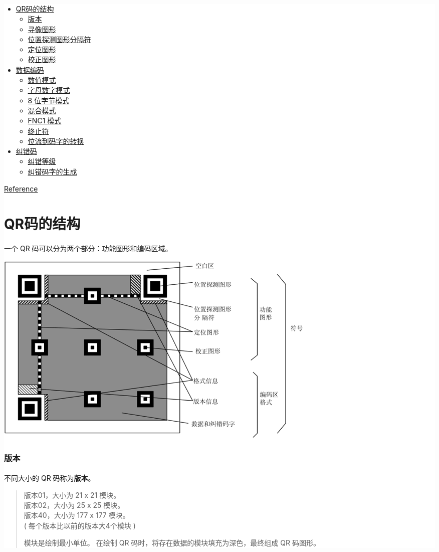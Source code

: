 - [QR码的结构](#qr码的结构)
    - [版本](#版本)
    - [寻像图形](#寻像图形)
    - [位置探测图形分隔符](#位置探测图形分隔符)
    - [定位图形](#定位图形)
    - [校正图形](#校正图形)
- [数据编码](#数据编码)
    - [数值模式](#数值模式)
    - [字母数字模式](#字母数字模式)
    - [8 位字节模式](#8-位字节模式)
    - [混合模式](#混合模式)
    - [FNC1 模式](#fnc1-模式)
    - [终止符](#终止符)
    - [位流到码字的转换](#位流到码字的转换)
- [纠错码](#纠错码)
    - [纠错等级](#纠错等级)
    - [纠错码字的生成](#纠错码字的生成)

[Reference](http://article.iotxfd.cn/RFID/BarCode2D)

# QR码的结构
一个 QR 码可以分为两个部分：功能图形和编码区域。

![](image/2021-11-11-21-20-29.png)

### 版本
不同大小的 QR 码称为**版本**。
> 版本01，大小为 21 x 21 模块。  
> 版本02，大小为 25 x 25 模块。  
> 版本40，大小为 177 x 177 模块。  
> ( 每个版本比以前的版本大4个模块 )
> 
> 模块是绘制最小单位。
> 在绘制 QR 码时，将存在数据的模块填充为深色，最终组成 QR 码图形。
